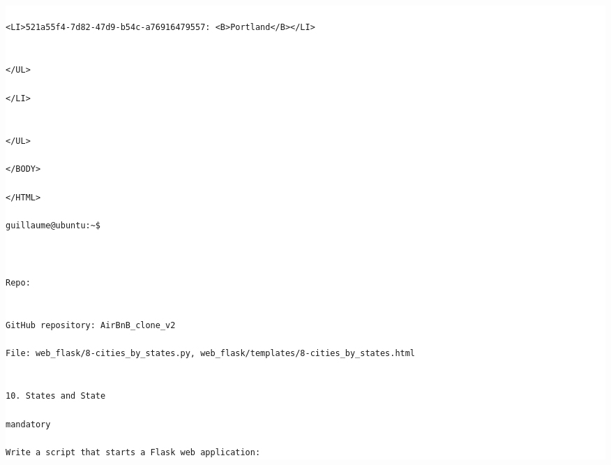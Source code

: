 																																																																																																																																																																																																																																																																																																																																																																																			                        <LI>521a55f4-7d82-47d9-b54c-a76916479557: <B>Portland</B></LI>

																																																																																																																																																																																																																																																																																																																																																																																									                </UL>
																																																																																																																																																																																																																																																																																																																																																																																													            </LI>

																																																																																																																																																																																																																																																																																																																																																																																																        </UL>
																																																																																																																																																																																																																																																																																																																																																																																																		    </BODY>
																																																																																																																																																																																																																																																																																																																																																																																																			</HTML>
																																																																																																																																																																																																																																																																																																																																																																																																			guillaume@ubuntu:~$ 


																																																																																																																																																																																																																																																																																																																																																																																																			Repo:

																																																																																																																																																																																																																																																																																																																																																																																																			GitHub repository: AirBnB_clone_v2
																																																																																																																																																																																																																																																																																																																																																																																																			File: web_flask/8-cities_by_states.py, web_flask/templates/8-cities_by_states.html
																																																																																																																																																																																																																																																																																																																																																																																																			   
																																																																																																																																																																																																																																																																																																																																																																																																			10. States and State
																																																																																																																																																																																																																																																																																																																																																																																																			mandatory
																																																																																																																																																																																																																																																																																																																																																																																																			Write a script that starts a Flask web application:
